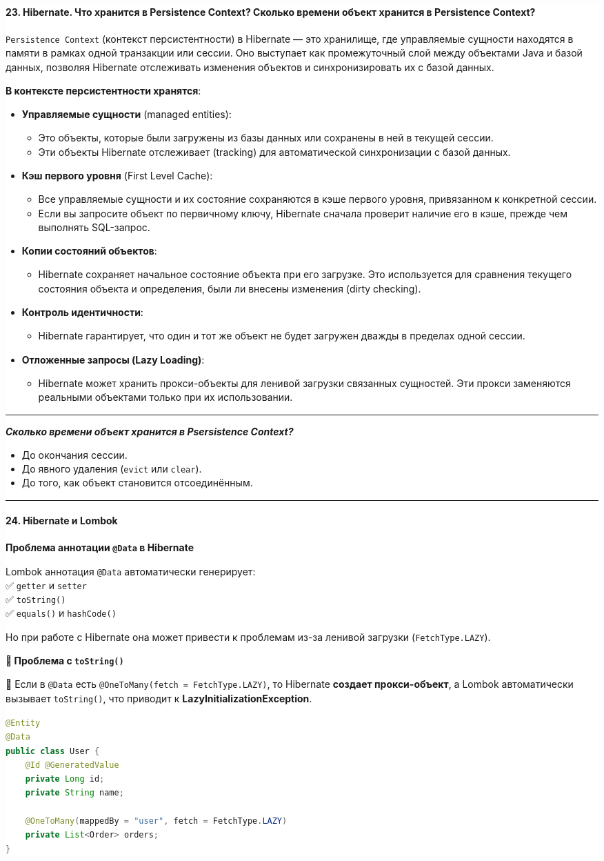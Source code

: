 #### 23. Hibernate. Что хранится в Persistence Context? Сколько времени объект хранится в Persistence Context?

`Persistence Context` (контекст персистентности) в Hibernate — это хранилище, где управляемые сущности находятся в памяти в рамках одной транзакции или сессии. Оно выступает как промежуточный слой между объектами Java и базой данных, позволяя Hibernate отслеживать изменения объектов и синхронизировать их с базой данных.

**В контексте персистентности хранятся**:
- **Управляемые сущности** (managed entities):
	- Это объекты, которые были загружены из базы данных или сохранены в ней в текущей сессии.
	- Эти объекты Hibernate отслеживает (tracking) для автоматической синхронизации с базой данных.

- **Кэш первого уровня** (First Level Cache):
	- Все управляемые сущности и их состояние сохраняются в кэше первого уровня, привязанном к конкретной сессии.
	- Если вы запросите объект по первичному ключу, Hibernate сначала проверит наличие его в кэше, прежде чем выполнять SQL-запрос.

- **Копии состояний объектов**:
	- Hibernate сохраняет начальное состояние объекта при его загрузке. Это используется для сравнения текущего состояния объекта и определения, были ли внесены изменения (dirty checking).
	
- **Контроль идентичности**:
	- Hibernate гарантирует, что один и тот же объект не будет загружен дважды в пределах одной сессии.

- **Отложенные запросы (Lazy Loading)**:
	- Hibernate может хранить прокси-объекты для ленивой загрузки связанных сущностей. Эти прокси заменяются реальными объектами только при их использовании.

---
***Сколько времени объект хранится в Psersistence Context?***

- До окончания сессии.
- До явного удаления (`evict` или `clear`).
- До того, как объект становится отсоединённым.

---
#### 24. Hibernate и Lombok

 **Проблема аннотации `@Data` в Hibernate**

Lombok аннотация `@Data` автоматически генерирует:  
✅ `getter` и `setter`  
✅ `toString()`  
✅ `equals()` и `hashCode()`

Но при работе с Hibernate она может привести к проблемам из-за ленивой загрузки (`FetchType.LAZY`).

 **🔹 Проблема с `toString()`**

📌 Если в `@Data` есть `@OneToMany(fetch = FetchType.LAZY)`, то Hibernate **создает прокси-объект**, а Lombok автоматически вызывает `toString()`, что приводит к **LazyInitializationException**.

```java
@Entity
@Data
public class User {
    @Id @GeneratedValue
    private Long id;
    private String name;

    @OneToMany(mappedBy = "user", fetch = FetchType.LAZY)
    private List<Order> orders;
}
```
